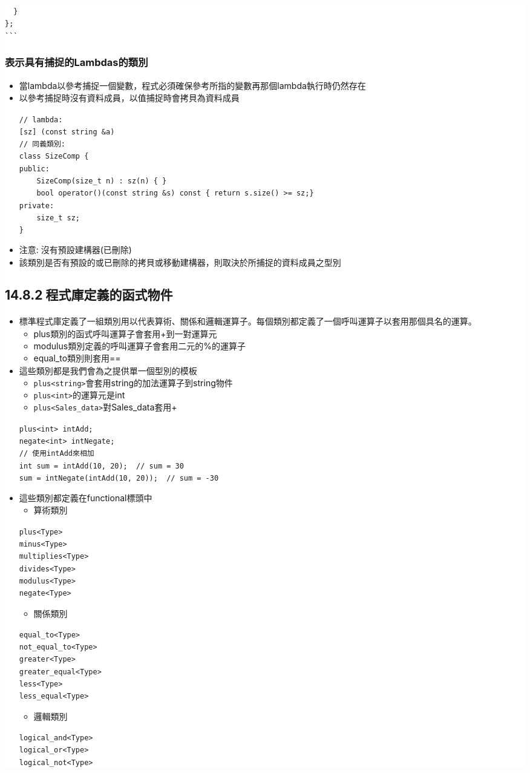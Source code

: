       }
    };
    ```
### 表示具有捕捉的Lambdas的類別
- 當lambda以參考捕捉一個變數，程式必須確保參考所指的變數再那個lambda執行時仍然存在
- 以參考捕捉時沒有資料成員，以值捕捉時會拷貝為資料成員
    ```
    // lambda:
    [sz] (const string &a)
    // 同義類別:
    class SizeComp {
    public:
        SizeComp(size_t n) : sz(n) { }
        bool operator()(const string &s) const { return s.size() >= sz;}
    private:
        size_t sz;
    }
    ```
- 注意: 沒有預設建構器(已刪除)
- 該類別是否有預設的或已刪除的拷貝或移動建構器，則取決於所捕捉的資料成員之型別
## 14.8.2 程式庫定義的函式物件
- 標準程式庫定義了一組類別用以代表算術、關係和邏輯運算子。每個類別都定義了一個呼叫運算子以套用那個具名的運算。
    - plus類別的函式呼叫運算子會套用+到一對運算元
    - modulus類別定義的呼叫運算子會套用二元的%的運算子
    - equal_to類別則套用==
- 這些類別都是我們會為之提供單一個型別的模板
    - `plus<string>`會套用string的加法運算子到string物件
    - `plus<int>`的運算元是int
    - `plus<Sales_data>`對Sales_data套用+
    ```
    plus<int> intAdd;
    negate<int> intNegate;
    // 使用intAdd來相加
    int sum = intAdd(10, 20);  // sum = 30
    sum = intNegate(intAdd(10, 20));  // sum = -30
    ```
- 這些類別都定義在functional標頭中
    - 算術類別
    ```
    plus<Type>
    minus<Type>
    multiplies<Type>
    divides<Type>
    modulus<Type>
    negate<Type>
    ```
    - 關係類別
    ```
    equal_to<Type>
    not_equal_to<Type>
    greater<Type>
    greater_equal<Type>
    less<Type>
    less_equal<Type>
    ```
    - 邏輯類別
    ```
    logical_and<Type>
    logical_or<Type>
    logical_not<Type>
    ```